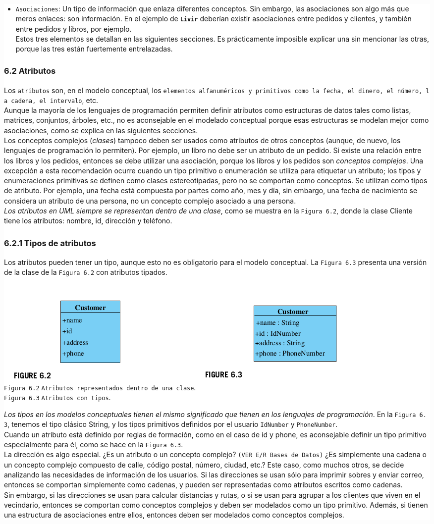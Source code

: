 - `Asociaciones`: Un tipo de información que enlaza diferentes conceptos. Sin embargo, las asociaciones son algo más que meros enlaces: son información. En el ejemplo de **`Livir`** deberían existir asociaciones entre pedidos y clientes, y también entre pedidos y libros, por ejemplo.  
Estos tres elementos se detallan en las siguientes secciones. Es prácticamente imposible explicar una sin mencionar las otras, porque las tres están fuertemente entrelazadas.

### 6.2 Atributos  
Los `atributos` son, en el modelo conceptual, los `elementos alfanuméricos y primitivos como la fecha, el dinero, el número, la cadena, el intervalo`, etc.  
Aunque la mayoría de los lenguajes de programación permiten definir atributos como estructuras de datos tales como listas, matrices, conjuntos, árboles, etc., no es aconsejable en el modelado conceptual porque esas estructuras se modelan mejor como asociaciones, como se explica en las siguientes secciones.  
Los conceptos complejos (_clases_) tampoco deben ser usados como atributos de otros conceptos (aunque, de nuevo, los lenguajes de programación lo permiten). Por ejemplo, un libro no debe ser un atributo de un pedido. Si existe una relación entre los libros y los pedidos, entonces se debe utilizar una asociación, porque los libros y los pedidos son _conceptos complejos_. Una excepción a esta recomendación ocurre cuando un tipo primitivo o enumeración se utiliza para etiquetar un atributo; los tipos y enumeraciones primitivas se definen como clases estereotipadas, pero no se comportan como conceptos. Se utilizan como tipos de atributo. Por ejemplo, una fecha está compuesta por partes como año, mes y día, sin embargo, una fecha de nacimiento se considera un atributo de una persona, no un concepto complejo asociado a una persona.  
_Los atributos en UML siempre se representan dentro de una clase_, como se muestra en la `Figura 6.2`, donde la clase Cliente tiene los atributos: nombre, id, dirección y teléfono.


### 6.2.1 Tipos de atributos  
Los atributos pueden tener un tipo, aunque esto no es obligatorio para el modelo conceptual. La `Figura 6.3` presenta una versión de la clase de la `Figura 6.2` con atributos tipados.

![](img/F6.2.png)  
`Figura 6.2` `Atributos representados dentro de una clase`.  
`Figura 6.3` `Atributos con tipos`.
  
_Los tipos en los modelos conceptuales tienen el mismo significado que tienen en los lenguajes de programación_. En la `Figura 6.3`, tenemos el tipo clásico String, y los tipos primitivos definidos por el usuario `IdNumber` y `PhoneNumber`.  
Cuando un atributo está definido por reglas de formación, como en el caso de id y phone, es aconsejable definir un tipo primitivo especialmente para él, como se hace en la `Figura 6.3`.  
La dirección es algo especial. ¿Es un atributo o un concepto complejo? `(VER E/R Bases de Datos)` ¿Es simplemente una cadena o un concepto complejo compuesto de calle, código postal, número, ciudad, etc.? Este caso, como muchos otros, se decide analizando las necesidades de información de los usuarios. Si las direcciones se usan sólo para imprimir sobres y enviar correo, entonces se comportan simplemente como cadenas, y pueden ser representadas como atributos escritos como cadenas.  
Sin embargo, si las direcciones se usan para calcular distancias y rutas, o si se usan para agrupar a los clientes que viven en el vecindario, entonces se comportan como conceptos complejos y deben ser modelados como un tipo primitivo. Además, si tienen una estructura de asociaciones entre ellos, entonces deben ser modelados como conceptos complejos.
